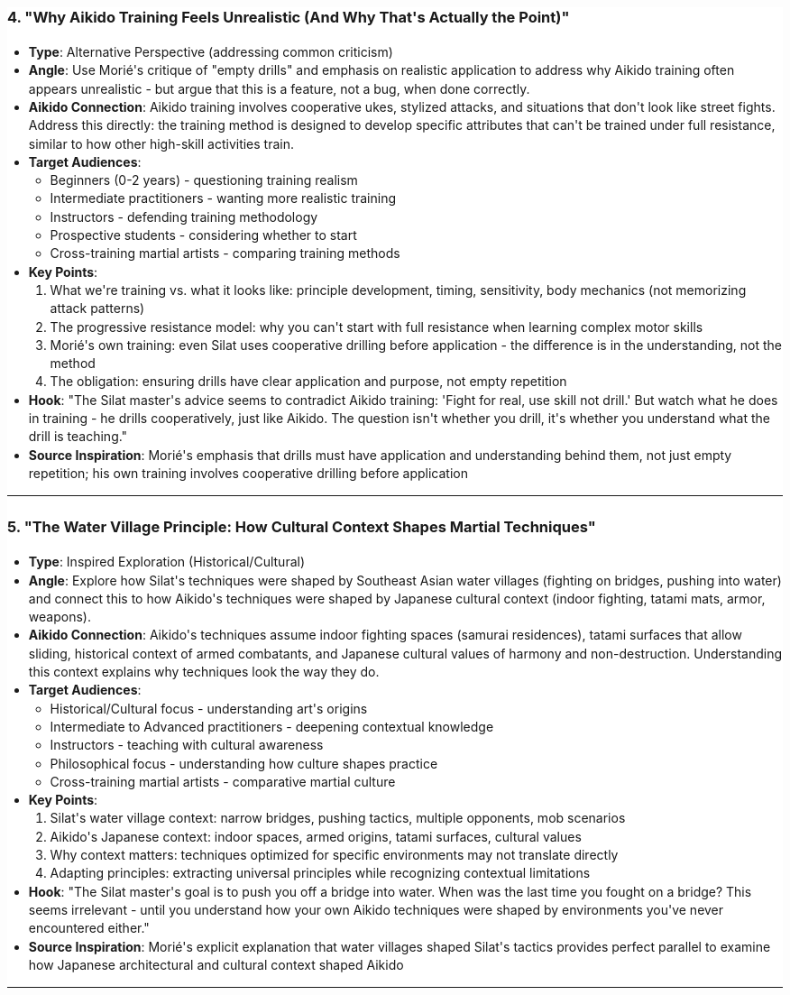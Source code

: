
### 4. **"Why Aikido Training Feels Unrealistic (And Why That's Actually the Point)"**

- **Type**: Alternative Perspective (addressing common criticism)
- **Angle**: Use Morié's critique of "empty drills" and emphasis on realistic application to address why Aikido training often appears unrealistic - but argue that this is a feature, not a bug, when done correctly.
- **Aikido Connection**: Aikido training involves cooperative ukes, stylized attacks, and situations that don't look like street fights. Address this directly: the training method is designed to develop specific attributes that can't be trained under full resistance, similar to how other high-skill activities train.
- **Target Audiences**:
  - Beginners (0-2 years) - questioning training realism
  - Intermediate practitioners - wanting more realistic training
  - Instructors - defending training methodology
  - Prospective students - considering whether to start
  - Cross-training martial artists - comparing training methods
- **Key Points**:
  1. What we're training vs. what it looks like: principle development, timing, sensitivity, body mechanics (not memorizing attack patterns)
  2. The progressive resistance model: why you can't start with full resistance when learning complex motor skills
  3. Morié's own training: even Silat uses cooperative drilling before application - the difference is in the understanding, not the method
  4. The obligation: ensuring drills have clear application and purpose, not empty repetition
- **Hook**: "The Silat master's advice seems to contradict Aikido training: 'Fight for real, use skill not drill.' But watch what he does in training - he drills cooperatively, just like Aikido. The question isn't whether you drill, it's whether you understand what the drill is teaching."
- **Source Inspiration**: Morié's emphasis that drills must have application and understanding behind them, not just empty repetition; his own training involves cooperative drilling before application

---

### 5. **"The Water Village Principle: How Cultural Context Shapes Martial Techniques"**

- **Type**: Inspired Exploration (Historical/Cultural)
- **Angle**: Explore how Silat's techniques were shaped by Southeast Asian water villages (fighting on bridges, pushing into water) and connect this to how Aikido's techniques were shaped by Japanese cultural context (indoor fighting, tatami mats, armor, weapons).
- **Aikido Connection**: Aikido's techniques assume indoor fighting spaces (samurai residences), tatami surfaces that allow sliding, historical context of armed combatants, and Japanese cultural values of harmony and non-destruction. Understanding this context explains why techniques look the way they do.
- **Target Audiences**:
  - Historical/Cultural focus - understanding art's origins
  - Intermediate to Advanced practitioners - deepening contextual knowledge
  - Instructors - teaching with cultural awareness
  - Philosophical focus - understanding how culture shapes practice
  - Cross-training martial artists - comparative martial culture
- **Key Points**:
  1. Silat's water village context: narrow bridges, pushing tactics, multiple opponents, mob scenarios
  2. Aikido's Japanese context: indoor spaces, armed origins, tatami surfaces, cultural values
  3. Why context matters: techniques optimized for specific environments may not translate directly
  4. Adapting principles: extracting universal principles while recognizing contextual limitations
- **Hook**: "The Silat master's goal is to push you off a bridge into water. When was the last time you fought on a bridge? This seems irrelevant - until you understand how your own Aikido techniques were shaped by environments you've never encountered either."
- **Source Inspiration**: Morié's explicit explanation that water villages shaped Silat's tactics provides perfect parallel to examine how Japanese architectural and cultural context shaped Aikido

---